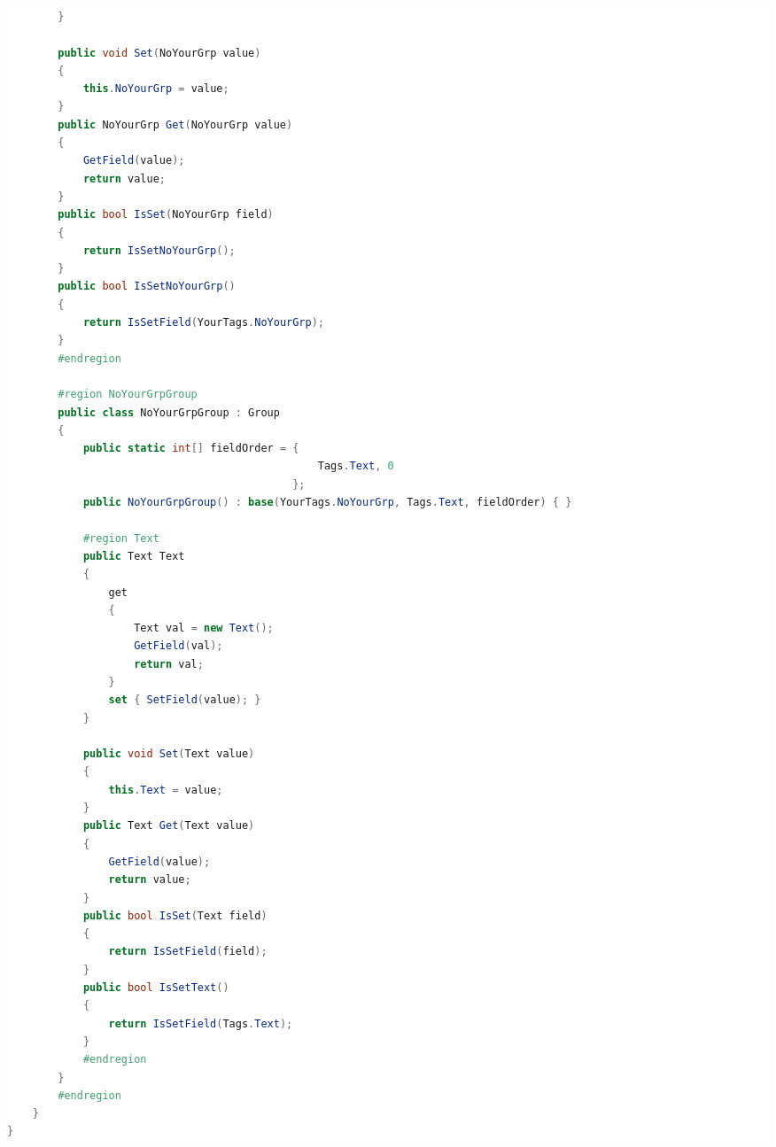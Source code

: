 ```c#
        }

        public void Set(NoYourGrp value)
        {
            this.NoYourGrp = value;
        }
        public NoYourGrp Get(NoYourGrp value)
        {
            GetField(value);
            return value;
        }
        public bool IsSet(NoYourGrp field)
        {
            return IsSetNoYourGrp();
        }
        public bool IsSetNoYourGrp()
        {
            return IsSetField(YourTags.NoYourGrp);
        }
        #endregion 		
		
        #region NoYourGrpGroup
        public class NoYourGrpGroup : Group
        {
            public static int[] fieldOrder = {
                                                 Tags.Text, 0
                                             };
            public NoYourGrpGroup() : base(YourTags.NoYourGrp, Tags.Text, fieldOrder) { }

            #region Text
            public Text Text
            {
                get
                {
                    Text val = new Text();
                    GetField(val);
                    return val;
                }
                set { SetField(value); }
            }

            public void Set(Text value)
            {
                this.Text = value;
            }
            public Text Get(Text value)
            {
                GetField(value);
                return value;
            }
            public bool IsSet(Text field)
            {
                return IsSetField(field);
            }
            public bool IsSetText()
            {
                return IsSetField(Tags.Text);
            }
            #endregion        
        }
        #endregion
    }
}		
```
